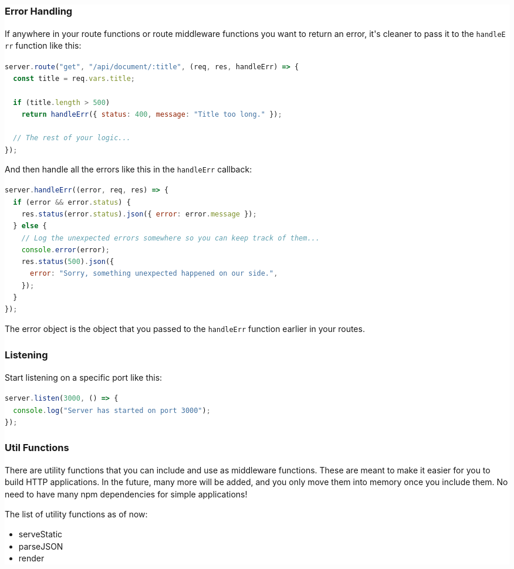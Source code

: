 ### Error Handling

If anywhere in your route functions or route middleware functions you want to return an error, it's cleaner to pass it to the `handleErr` function like this:

```javascript
server.route("get", "/api/document/:title", (req, res, handleErr) => {
  const title = req.vars.title;

  if (title.length > 500)
    return handleErr({ status: 400, message: "Title too long." });

  // The rest of your logic...
});
```

And then handle all the errors like this in the `handleErr` callback:

```javascript
server.handleErr((error, req, res) => {
  if (error && error.status) {
    res.status(error.status).json({ error: error.message });
  } else {
    // Log the unexpected errors somewhere so you can keep track of them...
    console.error(error);
    res.status(500).json({
      error: "Sorry, something unexpected happened on our side.",
    });
  }
});
```

The error object is the object that you passed to the `handleErr` function earlier in your routes.

### Listening

Start listening on a specific port like this:

```javascript
server.listen(3000, () => {
  console.log("Server has started on port 3000");
});
```

### Util Functions

There are utility functions that you can include and use as middleware functions. These are meant to make it easier for you to build HTTP applications. In the future, many more will be added, and you only move them into memory once you include them. No need to have many npm dependencies for simple applications!

The list of utility functions as of now:

- serveStatic
- parseJSON
- render
